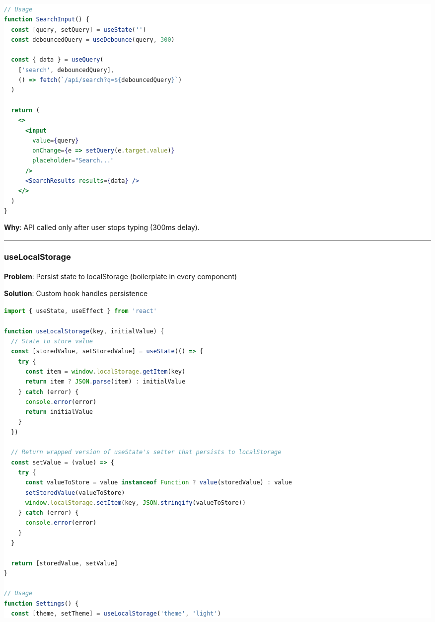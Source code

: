 ```jsx
// Usage
function SearchInput() {
  const [query, setQuery] = useState('')
  const debouncedQuery = useDebounce(query, 300)

  const { data } = useQuery(
    ['search', debouncedQuery],
    () => fetch(`/api/search?q=${debouncedQuery}`)
  )

  return (
    <>
      <input
        value={query}
        onChange={e => setQuery(e.target.value)}
        placeholder="Search..."
      />
      <SearchResults results={data} />
    </>
  )
}
```

**Why**: API called only after user stops typing (300ms delay).

---

### useLocalStorage

**Problem**: Persist state to localStorage (boilerplate in every component)

**Solution**: Custom hook handles persistence

```jsx
import { useState, useEffect } from 'react'

function useLocalStorage(key, initialValue) {
  // State to store value
  const [storedValue, setStoredValue] = useState(() => {
    try {
      const item = window.localStorage.getItem(key)
      return item ? JSON.parse(item) : initialValue
    } catch (error) {
      console.error(error)
      return initialValue
    }
  })

  // Return wrapped version of useState's setter that persists to localStorage
  const setValue = (value) => {
    try {
      const valueToStore = value instanceof Function ? value(storedValue) : value
      setStoredValue(valueToStore)
      window.localStorage.setItem(key, JSON.stringify(valueToStore))
    } catch (error) {
      console.error(error)
    }
  }

  return [storedValue, setValue]
}

// Usage
function Settings() {
  const [theme, setTheme] = useLocalStorage('theme', 'light')
```